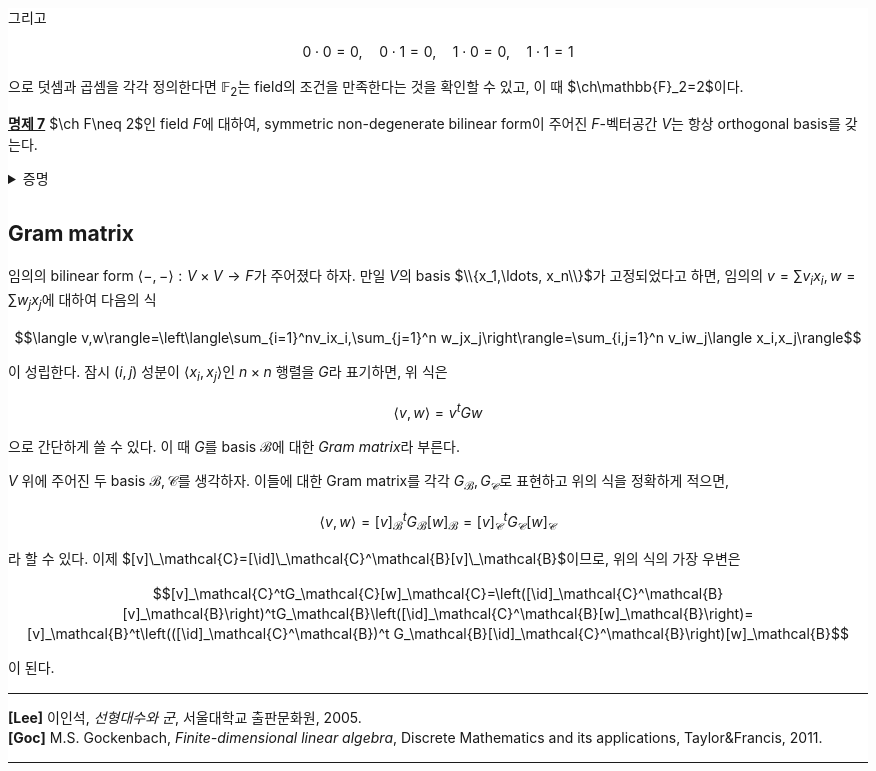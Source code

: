 그리고

$$0\cdot 0=0,\quad 0\cdot 1=0,\quad 1\cdot 0=0,\quad 1\cdot 1=1$$

으로 덧셈과 곱셈을 각각 정의한다면 $\mathbb{F}_2$는 field의 조건을 만족한다는 것을 확인할 수 있고, 이 때 $\ch\mathbb{F}_2=2$이다. 

<div class="proposition" markdown="1">

<ins id="prop7">**명제 7**</ins> $\ch F\neq 2$인 field $F$에 대하여, symmetric non-degenerate bilinear form이 주어진 $F$-벡터공간 $V$는 항상 orthogonal basis를 갖는다.  

</div>
<details class="proof" markdown="1"><summary>증명</summary></details>

## Gram matrix

임의의 bilinear form $\langle-,-\rangle:V\times V\rightarrow F$가 주어졌다 하자. 만일 $V$의 basis $\\{x_1,\ldots, x_n\\}$가 고정되었다고 하면, 임의의 $v=\sum v_ix_i, w=\sum w_jx_j$에 대하여 다음의 식

$$\langle v,w\rangle=\left\langle\sum_{i=1}^nv_ix_i,\sum_{j=1}^n w_jx_j\right\rangle=\sum_{i,j=1}^n v_iw_j\langle x_i,x_j\rangle$$

이 성립한다. 잠시 $(i,j)$ 성분이 $\langle x_i,x_j\rangle$인 $n\times n$ 행렬을 $G$라 표기하면, 위 식은

$$\langle v,w\rangle=v^t Gw$$

으로 간단하게 쓸 수 있다. 이 때 $G$를 basis $\mathcal{B}$에 대한 *Gram matrix*라 부른다.

$V$ 위에 주어진 두 basis $\mathcal{B},\mathcal{C}$를 생각하자. 이들에 대한 Gram matrix를 각각 $G_\mathcal{B},G_\mathcal{C}$로 표현하고 위의 식을 정확하게 적으면, 

$$\langle v,w\rangle=[v]^t_\mathcal{B}G_\mathcal{B}[w]_\mathcal{B}=[v]^t_\mathcal{C}G_\mathcal{C}[w]_\mathcal{C}$$

라 할 수 있다. 이제 $[v]\_\mathcal{C}=[\id]\_\mathcal{C}^\mathcal{B}[v]\_\mathcal{B}$이므로, 위의 식의 가장 우변은

$$[v]_\mathcal{C}^tG_\mathcal{C}[w]_\mathcal{C}=\left([\id]_\mathcal{C}^\mathcal{B}[v]_\mathcal{B}\right)^tG_\mathcal{B}\left([\id]_\mathcal{C}^\mathcal{B}[w]_\mathcal{B}\right)=[v]_\mathcal{B}^t\left(([\id]_\mathcal{C}^\mathcal{B})^t G_\mathcal{B}[\id]_\mathcal{C}^\mathcal{B}\right)[w]_\mathcal{B}$$

이 된다. 

---

**[Lee]** 이인석, *선형대수와 군*, 서울대학교 출판문화원, 2005.  
**[Goc]** M.S. Gockenbach, *Finite-dimensional linear algebra*, Discrete Mathematics and its applications, Taylor&Francis, 2011.

---